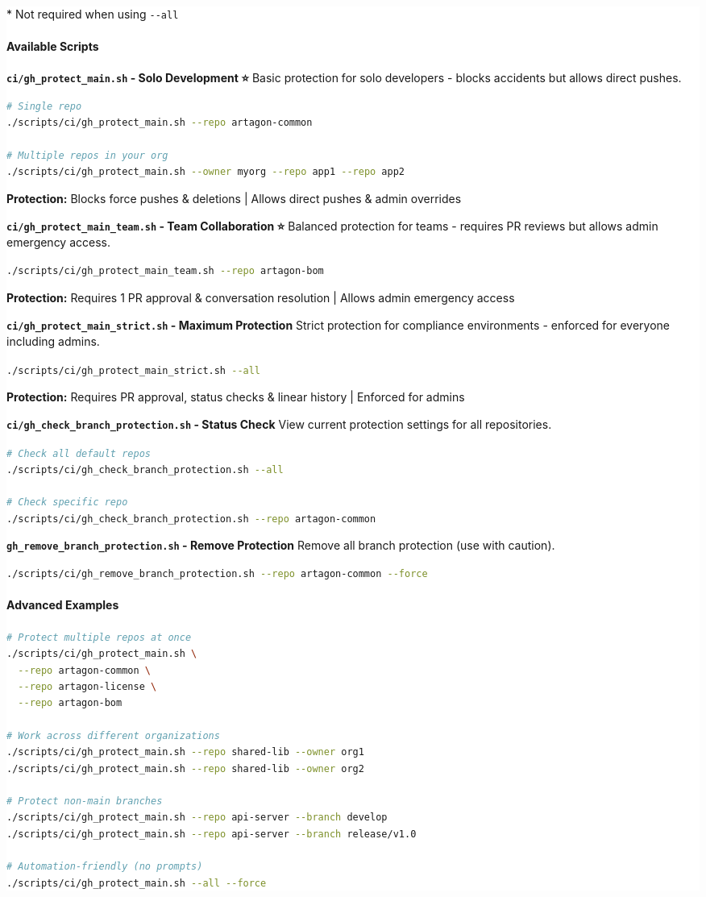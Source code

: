 \* Not required when using `--all`

#### Available Scripts

**`ci/gh_protect_main.sh` - Solo Development ⭐**
Basic protection for solo developers - blocks accidents but allows direct pushes.

```bash
# Single repo
./scripts/ci/gh_protect_main.sh --repo artagon-common

# Multiple repos in your org
./scripts/ci/gh_protect_main.sh --owner myorg --repo app1 --repo app2
```

**Protection:** Blocks force pushes & deletions | Allows direct pushes & admin overrides

**`ci/gh_protect_main_team.sh` - Team Collaboration ⭐**
Balanced protection for teams - requires PR reviews but allows admin emergency access.

```bash
./scripts/ci/gh_protect_main_team.sh --repo artagon-bom
```

**Protection:** Requires 1 PR approval & conversation resolution | Allows admin emergency access

**`ci/gh_protect_main_strict.sh` - Maximum Protection**
Strict protection for compliance environments - enforced for everyone including admins.

```bash
./scripts/ci/gh_protect_main_strict.sh --all
```

**Protection:** Requires PR approval, status checks & linear history | Enforced for admins

**`ci/gh_check_branch_protection.sh` - Status Check**
View current protection settings for all repositories.

```bash
# Check all default repos
./scripts/ci/gh_check_branch_protection.sh --all

# Check specific repo
./scripts/ci/gh_check_branch_protection.sh --repo artagon-common
```

**`gh_remove_branch_protection.sh` - Remove Protection**
Remove all branch protection (use with caution).

```bash
./scripts/ci/gh_remove_branch_protection.sh --repo artagon-common --force
```

#### Advanced Examples

```bash
# Protect multiple repos at once
./scripts/ci/gh_protect_main.sh \
  --repo artagon-common \
  --repo artagon-license \
  --repo artagon-bom

# Work across different organizations
./scripts/ci/gh_protect_main.sh --repo shared-lib --owner org1
./scripts/ci/gh_protect_main.sh --repo shared-lib --owner org2

# Protect non-main branches
./scripts/ci/gh_protect_main.sh --repo api-server --branch develop
./scripts/ci/gh_protect_main.sh --repo api-server --branch release/v1.0

# Automation-friendly (no prompts)
./scripts/ci/gh_protect_main.sh --all --force
```